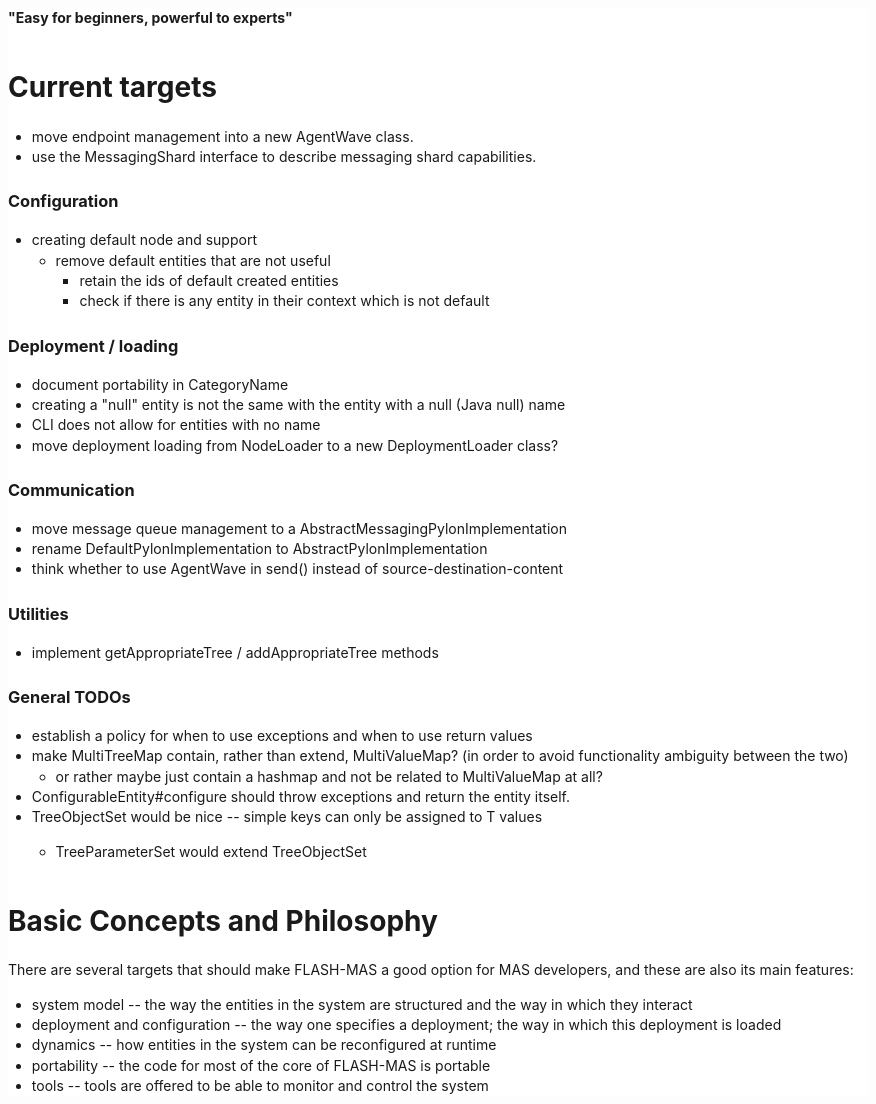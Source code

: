 

**"Easy for beginners, powerful to experts"**

Current targets
===============

* move endpoint management into a new AgentWave class.
* use the MessagingShard interface to describe messaging shard capabilities.

### Configuration

* creating default node and support
   * remove default entities that are not useful 
      * retain the ids of default created entities
      * check if there is any entity in their context which is not default

### Deployment / loading

* document portability in CategoryName
* creating a "null" entity is not the same with the entity with a null (Java null) name
* CLI does not allow for entities with no name
* move deployment loading from NodeLoader to a new DeploymentLoader class?

### Communication

* move message queue management to a AbstractMessagingPylonImplementation
* rename DefaultPylonImplementation to AbstractPylonImplementation
* think whether to use AgentWave in send() instead of source-destination-content

### Utilities

* implement getAppropriateTree / addAppropriateTree methods

### General TODOs

* establish a policy for when to use exceptions and when to use return values
* make MultiTreeMap contain, rather than extend, MultiValueMap? (in order to avoid functionality ambiguity between the two)
   * or rather maybe just contain a hashmap and not be related to MultiValueMap at all? 
* ConfigurableEntity#configure should throw exceptions and return the entity itself.
* TreeObjectSet<T> would be nice -- simple keys can only be assigned to T values
   * TreeParameterSet would extend TreeObjectSet<String> 

Basic Concepts and Philosophy
=============================

There are several targets that should make FLASH-MAS a good option for MAS developers, and these are also its main features:

* system model -- the way the entities in the system are structured and the way in which they interact
* deployment and configuration -- the way one specifies a deployment; the way in which this deployment is loaded
* dynamics -- how entities in the system can be reconfigured at runtime
* portability -- the code for most of the core of FLASH-MAS is portable
* tools -- tools are offered to be able to monitor and control the system
